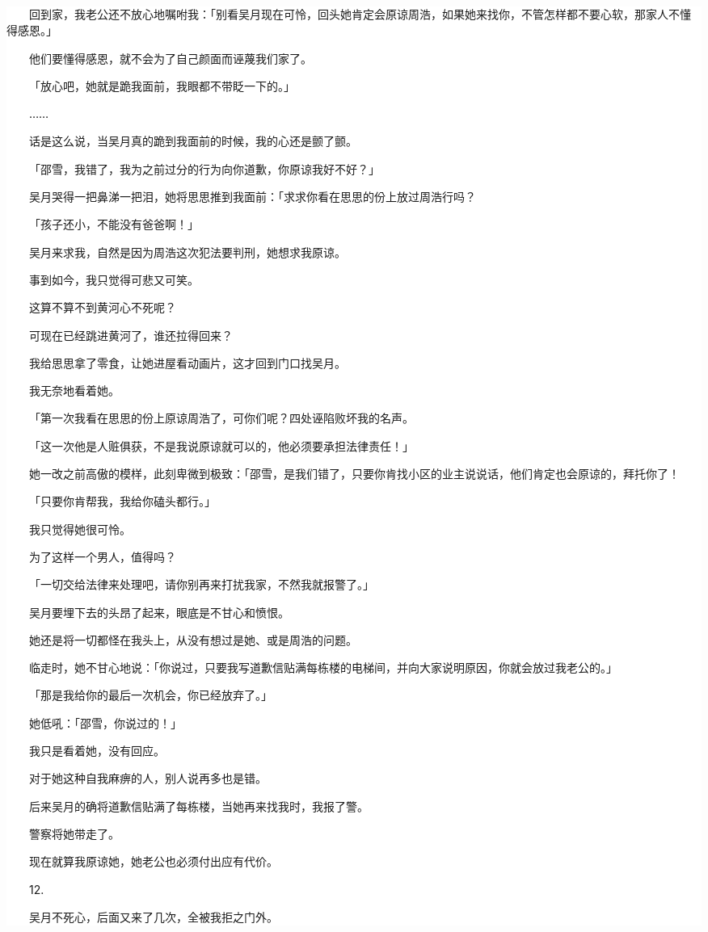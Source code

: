 &emsp;&emsp;回到家，我老公还不放心地嘱咐我：「别看吴月现在可怜，回头她肯定会原谅周浩，如果她来找你，不管怎样都不要心软，那家人不懂得感恩。」  
  
&emsp;&emsp;他们要懂得感恩，就不会为了自己颜面而诬蔑我们家了。  
  
&emsp;&emsp;「放心吧，她就是跪我面前，我眼都不带眨一下的。」  
  
&emsp;&emsp;……  
  
&emsp;&emsp;话是这么说，当吴月真的跪到我面前的时候，我的心还是颤了颤。  
  
&emsp;&emsp;「邵雪，我错了，我为之前过分的行为向你道歉，你原谅我好不好？」  
  
&emsp;&emsp;吴月哭得一把鼻涕一把泪，她将思思推到我面前：「求求你看在思思的份上放过周浩行吗？  
  
&emsp;&emsp;「孩子还小，不能没有爸爸啊！」  
  
&emsp;&emsp;吴月来求我，自然是因为周浩这次犯法要判刑，她想求我原谅。  
  
&emsp;&emsp;事到如今，我只觉得可悲又可笑。   
  
&emsp;&emsp;这算不算不到黄河心不死呢？  
  
&emsp;&emsp;可现在已经跳进黄河了，谁还拉得回来？  
  
&emsp;&emsp;我给思思拿了零食，让她进屋看动画片，这才回到门口找吴月。  
  
&emsp;&emsp;我无奈地看着她。  
  
&emsp;&emsp;「第一次我看在思思的份上原谅周浩了，可你们呢？四处诬陷败坏我的名声。  
  
&emsp;&emsp;「这一次他是人赃俱获，不是我说原谅就可以的，他必须要承担法律责任！」  
  
&emsp;&emsp;她一改之前高傲的模样，此刻卑微到极致：「邵雪，是我们错了，只要你肯找小区的业主说说话，他们肯定也会原谅的，拜托你了！  
  
&emsp;&emsp;「只要你肯帮我，我给你磕头都行。」  
  
&emsp;&emsp;我只觉得她很可怜。  
  
&emsp;&emsp;为了这样一个男人，值得吗？  
  
&emsp;&emsp;「一切交给法律来处理吧，请你别再来打扰我家，不然我就报警了。」  
  
&emsp;&emsp;吴月要埋下去的头昂了起来，眼底是不甘心和愤恨。  
  
&emsp;&emsp;她还是将一切都怪在我头上，从没有想过是她、或是周浩的问题。  
  
&emsp;&emsp;临走时，她不甘心地说：「你说过，只要我写道歉信贴满每栋楼的电梯间，并向大家说明原因，你就会放过我老公的。」  
  
&emsp;&emsp;「那是我给你的最后一次机会，你已经放弃了。」  
  
&emsp;&emsp;她低吼：「邵雪，你说过的！」  
  
&emsp;&emsp;我只是看着她，没有回应。  
  
&emsp;&emsp;对于她这种自我麻痹的人，别人说再多也是错。  
  
&emsp;&emsp;后来吴月的确将道歉信贴满了每栋楼，当她再来找我时，我报了警。  
  
&emsp;&emsp;警察将她带走了。  
  
&emsp;&emsp;现在就算我原谅她，她老公也必须付出应有代价。  
  
&emsp;&emsp;12.  
  
&emsp;&emsp;吴月不死心，后面又来了几次，全被我拒之门外。  
  